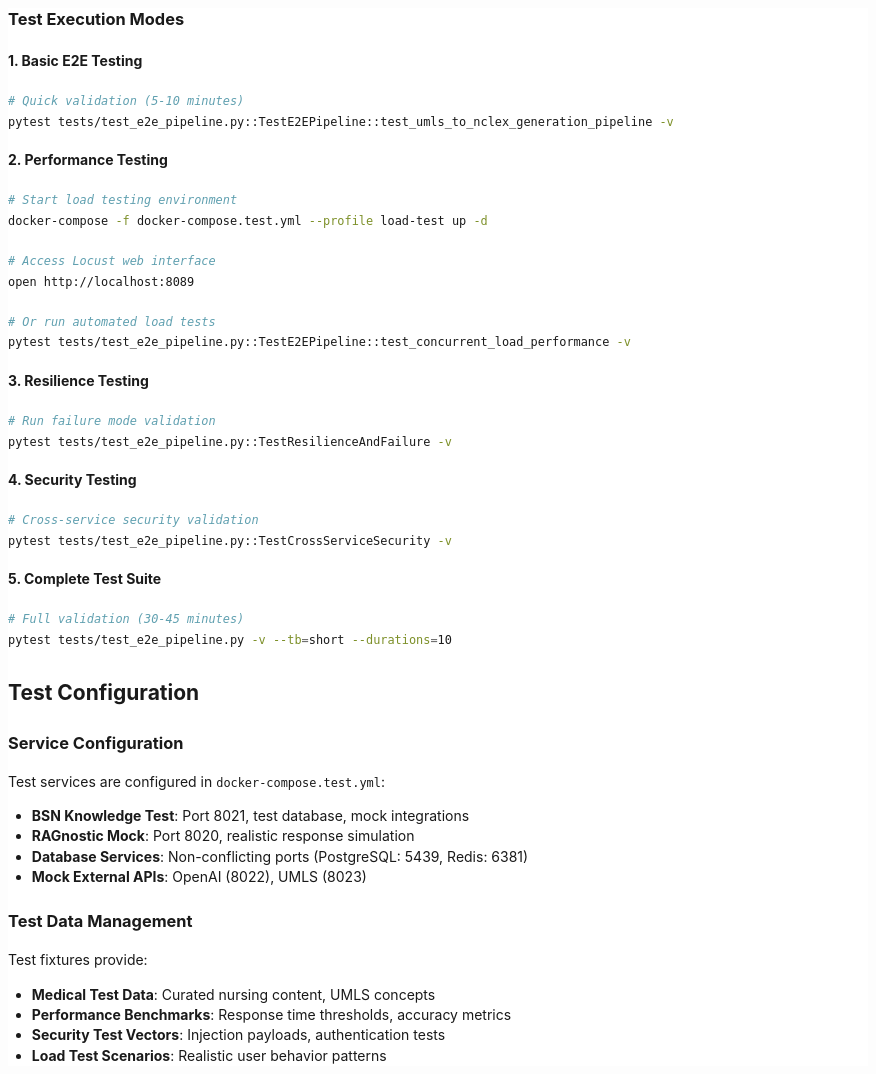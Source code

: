 ### Test Execution Modes

#### 1. Basic E2E Testing
```bash
# Quick validation (5-10 minutes)
pytest tests/test_e2e_pipeline.py::TestE2EPipeline::test_umls_to_nclex_generation_pipeline -v
```

#### 2. Performance Testing
```bash
# Start load testing environment
docker-compose -f docker-compose.test.yml --profile load-test up -d

# Access Locust web interface
open http://localhost:8089

# Or run automated load tests
pytest tests/test_e2e_pipeline.py::TestE2EPipeline::test_concurrent_load_performance -v
```

#### 3. Resilience Testing
```bash
# Run failure mode validation
pytest tests/test_e2e_pipeline.py::TestResilienceAndFailure -v
```

#### 4. Security Testing
```bash
# Cross-service security validation
pytest tests/test_e2e_pipeline.py::TestCrossServiceSecurity -v
```

#### 5. Complete Test Suite
```bash
# Full validation (30-45 minutes)
pytest tests/test_e2e_pipeline.py -v --tb=short --durations=10
```

## Test Configuration

### Service Configuration

Test services are configured in `docker-compose.test.yml`:

- **BSN Knowledge Test**: Port 8021, test database, mock integrations
- **RAGnostic Mock**: Port 8020, realistic response simulation
- **Database Services**: Non-conflicting ports (PostgreSQL: 5439, Redis: 6381)
- **Mock External APIs**: OpenAI (8022), UMLS (8023)

### Test Data Management

Test fixtures provide:
- **Medical Test Data**: Curated nursing content, UMLS concepts
- **Performance Benchmarks**: Response time thresholds, accuracy metrics
- **Security Test Vectors**: Injection payloads, authentication tests
- **Load Test Scenarios**: Realistic user behavior patterns
